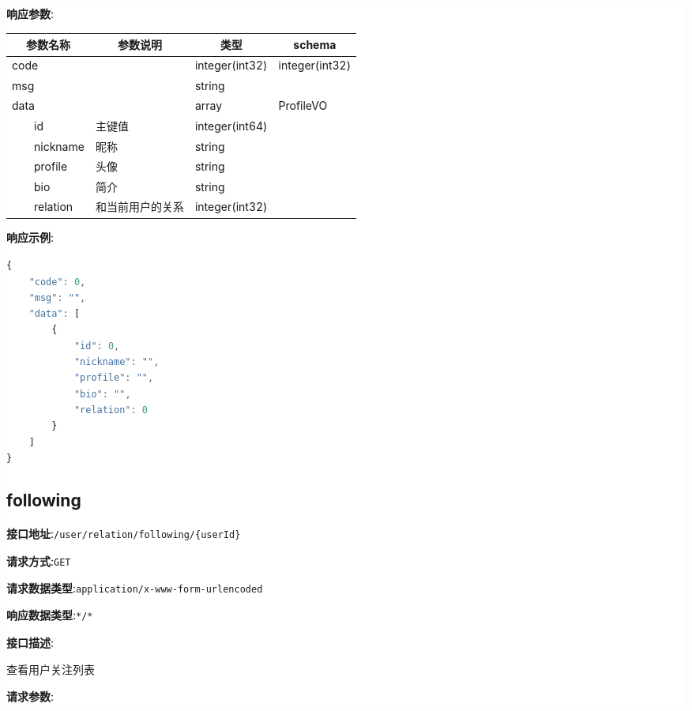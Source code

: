 
**响应参数**:


| 参数名称 | 参数说明 | 类型 | schema |
| -------- | -------- | ----- |----- |
|code||integer(int32)|integer(int32)|
|msg||string||
|data||array|ProfileVO|
|&emsp;&emsp;id|主键值|integer(int64)||
|&emsp;&emsp;nickname|昵称|string||
|&emsp;&emsp;profile|头像|string||
|&emsp;&emsp;bio|简介|string||
|&emsp;&emsp;relation|和当前用户的关系|integer(int32)||


**响应示例**:
```javascript
{
	"code": 0,
	"msg": "",
	"data": [
		{
			"id": 0,
			"nickname": "",
			"profile": "",
			"bio": "",
			"relation": 0
		}
	]
}
```


## following


**接口地址**:`/user/relation/following/{userId}`


**请求方式**:`GET`


**请求数据类型**:`application/x-www-form-urlencoded`


**响应数据类型**:`*/*`


**接口描述**:<p>查看用户关注列表</p>



**请求参数**:

